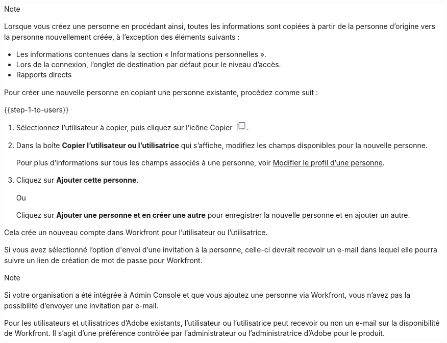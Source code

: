>[!NOTE]
>
>Lorsque vous créez une personne en procédant ainsi, toutes les informations sont copiées à partir de la personne d’origine vers la personne nouvellement créée, à l’exception des éléments suivants :
>
>* Les informations contenues dans la section « Informations personnelles ».
>* Lors de la connexion, l’onglet de destination par défaut pour le niveau d’accès.
>* Rapports directs
>

Pour créer une nouvelle personne en copiant une personne existante, procédez comme suit :

{{step-1-to-users}}

1. Sélectionnez l’utilisateur à copier, puis cliquez sur l’icône Copier ![icône Copier](assets/copy-icon.png).
1. Dans la boîte **Copier l’utilisateur ou l’utilisatrice** qui s’affiche, modifiez les champs disponibles pour la nouvelle personne.

   Pour plus d’informations sur tous les champs associés à une personne, voir [Modifier le profil d’une personne](../../../administration-and-setup/add-users/create-and-manage-users/edit-a-users-profile.md).

1. Cliquez sur **Ajouter cette personne**.

   Ou

   Cliquez sur **Ajouter une personne et en créer une autre** pour enregistrer la nouvelle personne et en ajouter un autre.

Cela crée un nouveau compte dans Workfront pour l’utilisateur ou l’utilisatrice.

Si vous avez sélectionné l’option d&#39;envoi d’une invitation à la personne, celle-ci devrait recevoir un e-mail dans lequel elle pourra suivre un lien de création de mot de passe pour Workfront.

>[!NOTE]
>
>Si votre organisation a été intégrée à Admin Console et que vous ajoutez une personne via Workfront, vous n’avez pas la possibilité d’envoyer une invitation par e-mail.
>
>Pour les utilisateurs et utilisatrices d’Adobe existants, l’utilisateur ou l’utilisatrice peut recevoir ou non un e-mail sur la disponibilité de Workfront. Il s’agit d’une préférence contrôlée par l’administrateur ou l’administratrice d’Adobe pour le produit.
